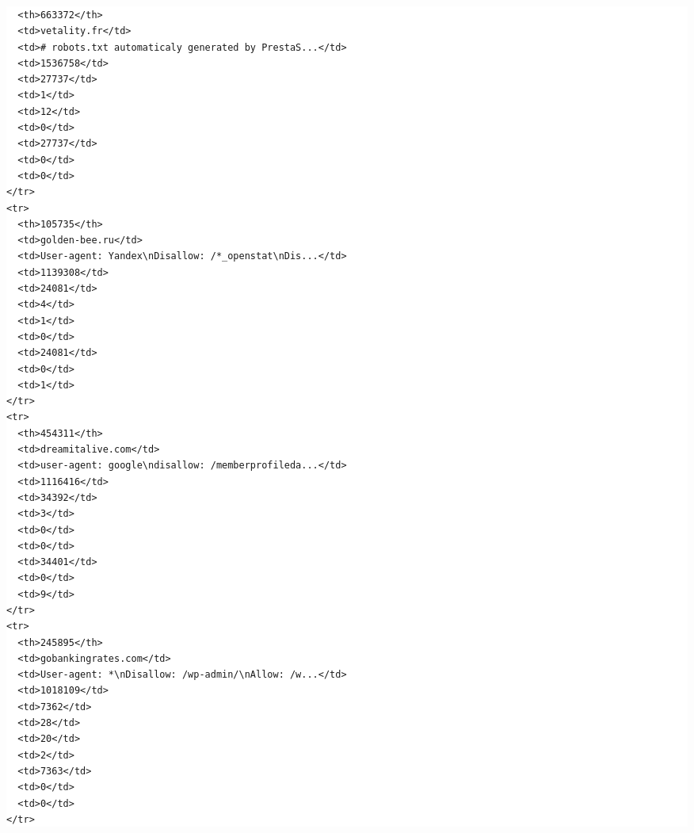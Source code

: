       <th>663372</th>
      <td>vetality.fr</td>
      <td># robots.txt automaticaly generated by PrestaS...</td>
      <td>1536758</td>
      <td>27737</td>
      <td>1</td>
      <td>12</td>
      <td>0</td>
      <td>27737</td>
      <td>0</td>
      <td>0</td>
    </tr>
    <tr>
      <th>105735</th>
      <td>golden-bee.ru</td>
      <td>User-agent: Yandex\nDisallow: /*_openstat\nDis...</td>
      <td>1139308</td>
      <td>24081</td>
      <td>4</td>
      <td>1</td>
      <td>0</td>
      <td>24081</td>
      <td>0</td>
      <td>1</td>
    </tr>
    <tr>
      <th>454311</th>
      <td>dreamitalive.com</td>
      <td>user-agent: google\ndisallow: /memberprofileda...</td>
      <td>1116416</td>
      <td>34392</td>
      <td>3</td>
      <td>0</td>
      <td>0</td>
      <td>34401</td>
      <td>0</td>
      <td>9</td>
    </tr>
    <tr>
      <th>245895</th>
      <td>gobankingrates.com</td>
      <td>User-agent: *\nDisallow: /wp-admin/\nAllow: /w...</td>
      <td>1018109</td>
      <td>7362</td>
      <td>28</td>
      <td>20</td>
      <td>2</td>
      <td>7363</td>
      <td>0</td>
      <td>0</td>
    </tr>
  </tbody>
</table>
</div>
